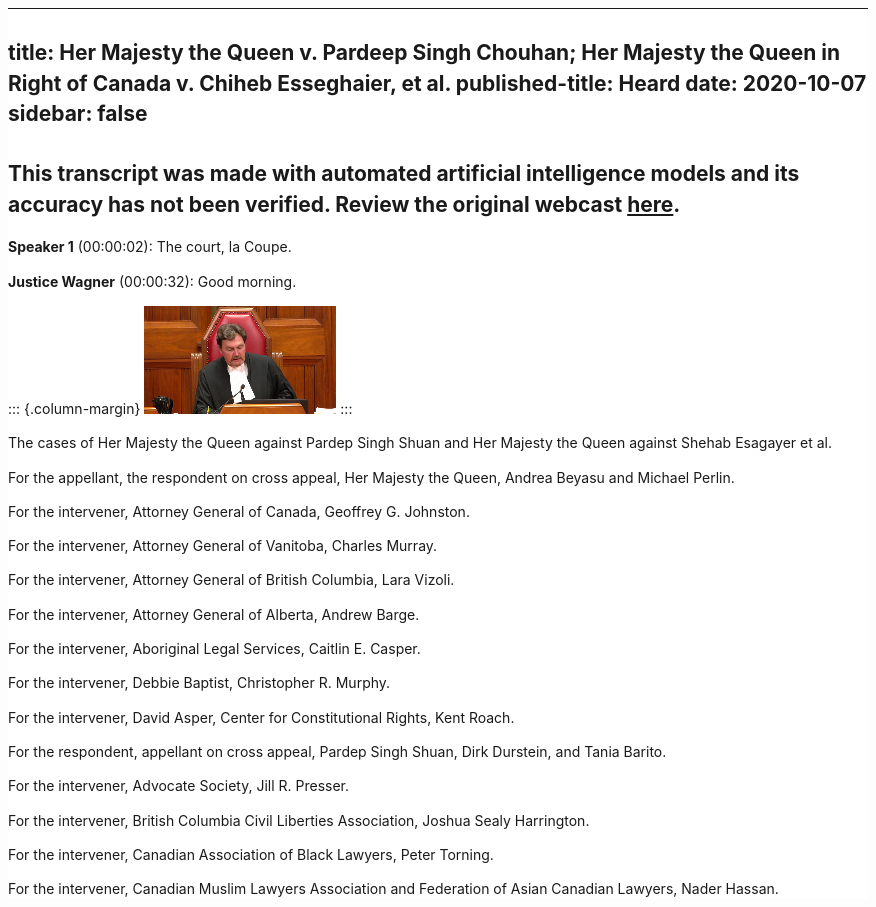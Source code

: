 




---
title: Her Majesty the Queen v. Pardeep Singh Chouhan; Her Majesty the Queen in Right of Canada v. Chiheb Esseghaier, et al.
published-title: Heard
date: 2020-10-07
sidebar: false
---

This transcript was made with automated artificial intelligence models and its accuracy has not been verified. Review the original webcast [here](https://scc-csc.ca/case-dossier/info/webcast-webdiffusion-eng.aspx?cas=39062).
---

**Speaker 1** (00:00:02): The court, la Coupe.

**Justice Wagner** (00:00:32): Good morning.

::: {.column-margin}
![](123.png)
:::

The cases of Her Majesty the Queen against Pardep Singh Shuan and Her Majesty the Queen against Shehab Esagayer et al.

For the appellant, the respondent on cross appeal, Her Majesty the Queen, Andrea Beyasu and Michael Perlin.

For the intervener, Attorney General of Canada, Geoffrey G. Johnston.

For the intervener, Attorney General of Vanitoba, Charles Murray.

For the intervener, Attorney General of British Columbia, Lara Vizoli.

For the intervener, Attorney General of Alberta, Andrew Barge.

For the intervener, Aboriginal Legal Services, Caitlin E. Casper.

For the intervener, Debbie Baptist, Christopher R. Murphy.

For the intervener, David Asper, Center for Constitutional Rights, Kent Roach.

For the respondent, appellant on cross appeal, Pardep Singh Shuan, Dirk Durstein, and Tania Barito.

For the intervener, Advocate Society, Jill R. Presser.

For the intervener, British Columbia Civil Liberties Association, Joshua Sealy Harrington.

For the intervener, Canadian Association of Black Lawyers, Peter Torning.

For the intervener, Canadian Muslim Lawyers Association and Federation of Asian Canadian Lawyers, Nader Hassan.
